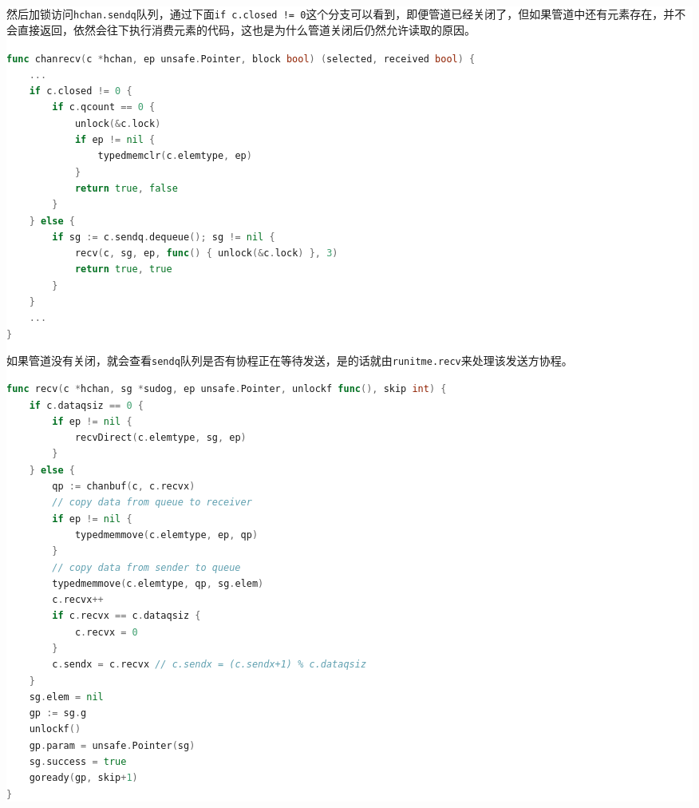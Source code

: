 然后加锁访问`hchan.sendq`队列，通过下面`if c.closed != 0`这个分支可以看到，即便管道已经关闭了，但如果管道中还有元素存在，并不会直接返回，依然会往下执行消费元素的代码，这也是为什么管道关闭后仍然允许读取的原因。

```go
func chanrecv(c *hchan, ep unsafe.Pointer, block bool) (selected, received bool) {
	...
    if c.closed != 0 {
        if c.qcount == 0 {
            unlock(&c.lock)
            if ep != nil {
                typedmemclr(c.elemtype, ep)
            }
            return true, false
        }
    } else {
        if sg := c.sendq.dequeue(); sg != nil {
            recv(c, sg, ep, func() { unlock(&c.lock) }, 3)
            return true, true
        }
    }
	...
}
```

如果管道没有关闭，就会查看`sendq`队列是否有协程正在等待发送，是的话就由`runitme.recv`来处理该发送方协程。

```go
func recv(c *hchan, sg *sudog, ep unsafe.Pointer, unlockf func(), skip int) {
	if c.dataqsiz == 0 {
		if ep != nil {
			recvDirect(c.elemtype, sg, ep)
		}
	} else {
		qp := chanbuf(c, c.recvx)
		// copy data from queue to receiver
		if ep != nil {
			typedmemmove(c.elemtype, ep, qp)
		}
		// copy data from sender to queue
		typedmemmove(c.elemtype, qp, sg.elem)
		c.recvx++
		if c.recvx == c.dataqsiz {
			c.recvx = 0
		}
		c.sendx = c.recvx // c.sendx = (c.sendx+1) % c.dataqsiz
	}
	sg.elem = nil
	gp := sg.g
	unlockf()
	gp.param = unsafe.Pointer(sg)
	sg.success = true
	goready(gp, skip+1)
}
```
